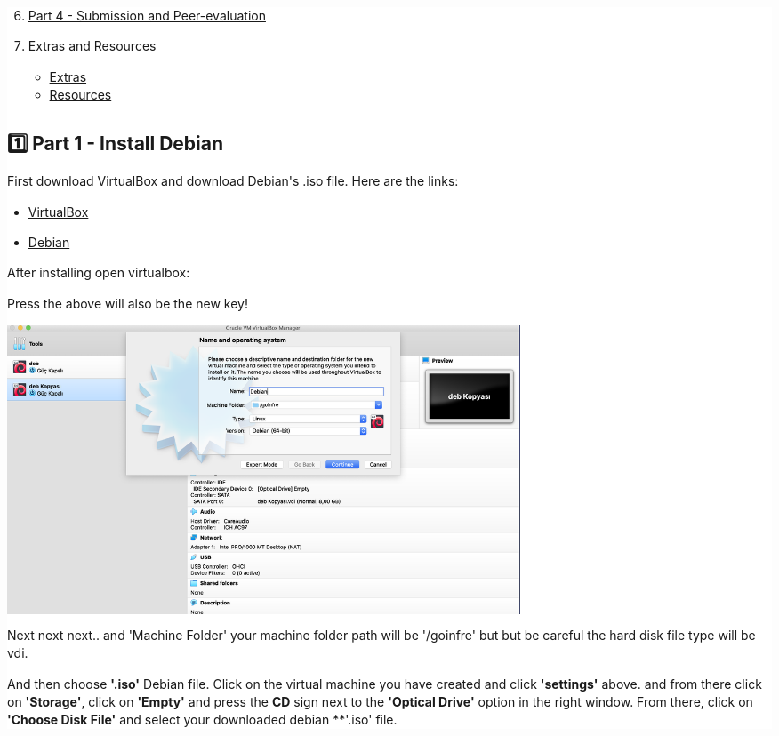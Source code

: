 6. [Part 4 - Submission and Peer-evaluation](https://github.com/Fartomy/42-Kickoff/tree/master/Born2beroot/debian#4%EF%B8%8F%E2%83%A3-part-4---submission-and-peer-evaluation)

7. [Extras and Resources](https://github.com/Fartomy/42-Kickoff/tree/master/Born2beroot/debian#5%EF%B8%8F%E2%83%A3-extras-and-resources)

   - [Extras](https://github.com/Fartomy/42-Kickoff/tree/master/Born2beroot/debian#-extras)
   - [Resources](https://github.com/Fartomy/42-Kickoff/tree/master/Born2beroot/debian#brain-resources)
  
## :one: Part 1 - Install Debian

First download VirtualBox and download Debian's .iso file. Here are the links:

- [VirtualBox](https://www.virtualbox.org/)

- [Debian](https://www.debian.org/)

After installing open virtualbox:

Press the above will also be the new key!

<img src="https://github.com/Fartomy/42-Kickoff/blob/master/Born2beroot/debian/materials/1.png" align="center" height="325">

Next next next.. and 'Machine Folder' your machine folder path will be '/goinfre' but but be careful the hard disk file type will be vdi.

And then choose **'.iso'** Debian file. Click on the virtual machine you have created and click **'settings'** above. and from there click on **'Storage'**, click on **'Empty'** and press the **CD** sign next to the **'Optical Drive'** option in the right window. From there, click on **'Choose Disk File'** and select your downloaded debian **'.iso' file.
